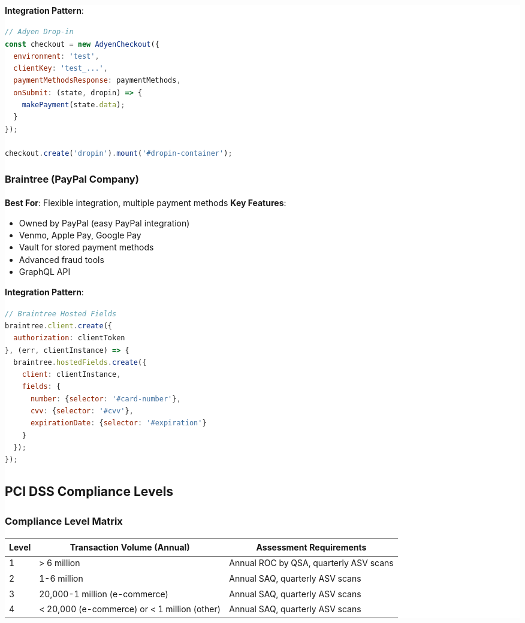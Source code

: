 **Integration Pattern**:
```javascript
// Adyen Drop-in
const checkout = new AdyenCheckout({
  environment: 'test',
  clientKey: 'test_...',
  paymentMethodsResponse: paymentMethods,
  onSubmit: (state, dropin) => {
    makePayment(state.data);
  }
});

checkout.create('dropin').mount('#dropin-container');
```

### Braintree (PayPal Company)
**Best For**: Flexible integration, multiple payment methods
**Key Features**:
- Owned by PayPal (easy PayPal integration)
- Venmo, Apple Pay, Google Pay
- Vault for stored payment methods
- Advanced fraud tools
- GraphQL API

**Integration Pattern**:
```javascript
// Braintree Hosted Fields
braintree.client.create({
  authorization: clientToken
}, (err, clientInstance) => {
  braintree.hostedFields.create({
    client: clientInstance,
    fields: {
      number: {selector: '#card-number'},
      cvv: {selector: '#cvv'},
      expirationDate: {selector: '#expiration'}
    }
  });
});
```

## PCI DSS Compliance Levels

### Compliance Level Matrix

| Level | Transaction Volume (Annual) | Assessment Requirements |
|-------|----------------------------|------------------------|
| 1 | > 6 million | Annual ROC by QSA, quarterly ASV scans |
| 2 | 1-6 million | Annual SAQ, quarterly ASV scans |
| 3 | 20,000-1 million (e-commerce) | Annual SAQ, quarterly ASV scans |
| 4 | < 20,000 (e-commerce) or < 1 million (other) | Annual SAQ, quarterly ASV scans |
